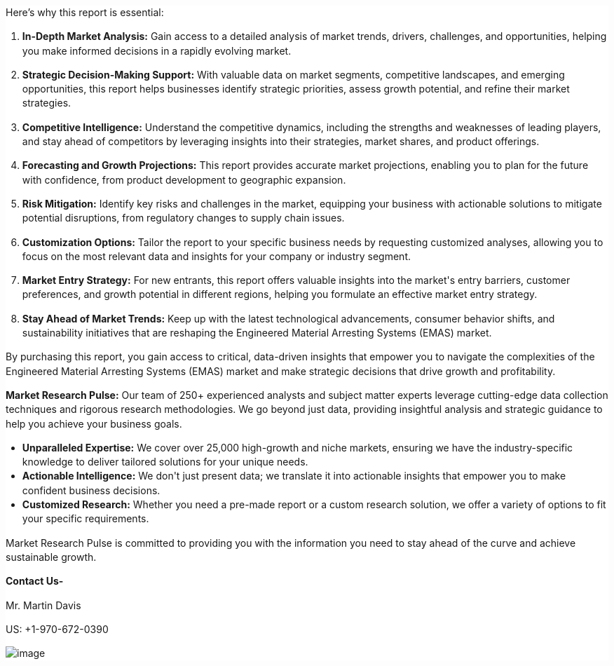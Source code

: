 Here&rsquo;s why this report is essential:</p><ol><li><p><strong>In-Depth Market Analysis:</strong> Gain access to a detailed analysis of market trends, drivers, challenges, and opportunities, helping you make informed decisions in a rapidly evolving market.</p></li><li><p><strong>Strategic Decision-Making Support:</strong> With valuable data on market segments, competitive landscapes, and emerging opportunities, this report helps businesses identify strategic priorities, assess growth potential, and refine their market strategies.</p></li><li><p><strong>Competitive Intelligence:</strong> Understand the competitive dynamics, including the strengths and weaknesses of leading players, and stay ahead of competitors by leveraging insights into their strategies, market shares, and product offerings.</p></li><li><p><strong>Forecasting and Growth Projections:</strong> This report provides accurate market projections, enabling you to plan for the future with confidence, from product development to geographic expansion.</p></li><li><p><strong>Risk Mitigation:</strong> Identify key risks and challenges in the market, equipping your business with actionable solutions to mitigate potential disruptions, from regulatory changes to supply chain issues.</p></li><li><p><strong>Customization Options:</strong> Tailor the report to your specific business needs by requesting customized analyses, allowing you to focus on the most relevant data and insights for your company or industry segment.</p></li><li><p><strong>Market Entry Strategy:</strong> For new entrants, this report offers valuable insights into the market's entry barriers, customer preferences, and growth potential in different regions, helping you formulate an effective market entry strategy.</p></li><li><p><strong>Stay Ahead of Market Trends:</strong> Keep up with the latest technological advancements, consumer behavior shifts, and sustainability initiatives that are reshaping the Engineered Material Arresting Systems (EMAS) market.</p></li></ol><p>By purchasing this report, you gain access to critical, data-driven insights that empower you to navigate the complexities of the Engineered Material Arresting Systems (EMAS) market and make strategic decisions that drive growth and profitability.</p><p><strong>Market Research Pulse:</strong>&nbsp;Our team of 250+ experienced analysts and subject matter experts leverage cutting-edge data collection techniques and rigorous research methodologies. We go beyond just data, providing insightful analysis and strategic guidance to help you achieve your business goals.</p><ul><li><strong>Unparalleled Expertise:</strong>&nbsp;We cover over 25,000 high-growth and niche markets, ensuring we have the industry-specific knowledge to deliver tailored solutions for your unique needs.</li><li><strong>Actionable Intelligence:</strong>&nbsp;We don't just present data; we translate it into actionable insights that empower you to make confident business decisions.</li><li><strong>Customized Research:</strong>&nbsp;Whether you need a pre-made report or a custom research solution, we offer a variety of options to fit your specific requirements.</li></ul><p>Market Research Pulse is committed to providing you with the information you need to stay ahead of the curve and achieve sustainable growth.</p><p><strong>Contact Us-</strong></p><p>Mr. Martin Davis</p><p>US: +1-970-672-0390</p>
![image](https://github.com/user-attachments/assets/7d32d1d2-dc2a-4f33-af74-eac413cd37c4)
